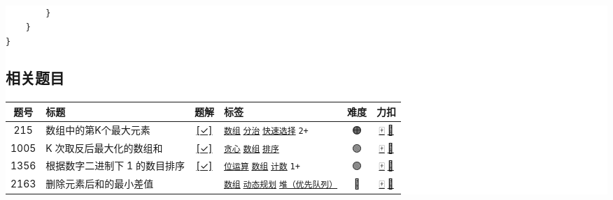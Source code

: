 ```javascript
		}
	}
}
```

## 相关题目


| 题号 | 标题 | 题解 | 标签 | 难度 | 力扣 |
| :------: | :------ | :------: | :------ | :------: | :------: |
| 215 | 数组中的第K个最大元素 | [[✓]](/problem/0215.md) |  [`数组`](/tag/array.md) [`分治`](/tag/divide-and-conquer.md) [`快速选择`](/tag/quickselect.md) `2+` | 🟠 | [🀄️](https://leetcode.cn/problems/kth-largest-element-in-an-array) [🔗](https://leetcode.com/problems/kth-largest-element-in-an-array) |
| 1005 | K 次取反后最大化的数组和 | [[✓]](/problem/1005.md) |  [`贪心`](/tag/greedy.md) [`数组`](/tag/array.md) [`排序`](/tag/sorting.md) | 🟢 | [🀄️](https://leetcode.cn/problems/maximize-sum-of-array-after-k-negations) [🔗](https://leetcode.com/problems/maximize-sum-of-array-after-k-negations) |
| 1356 | 根据数字二进制下 1 的数目排序 | [[✓]](/problem/1356.md) |  [`位运算`](/tag/bit-manipulation.md) [`数组`](/tag/array.md) [`计数`](/tag/counting.md) `1+` | 🟢 | [🀄️](https://leetcode.cn/problems/sort-integers-by-the-number-of-1-bits) [🔗](https://leetcode.com/problems/sort-integers-by-the-number-of-1-bits) |
| 2163 | 删除元素后和的最小差值 |  |  [`数组`](/tag/array.md) [`动态规划`](/tag/dynamic-programming.md) [`堆（优先队列）`](/tag/heap-priority-queue.md) | 🔴 | [🀄️](https://leetcode.cn/problems/minimum-difference-in-sums-after-removal-of-elements) [🔗](https://leetcode.com/problems/minimum-difference-in-sums-after-removal-of-elements) |